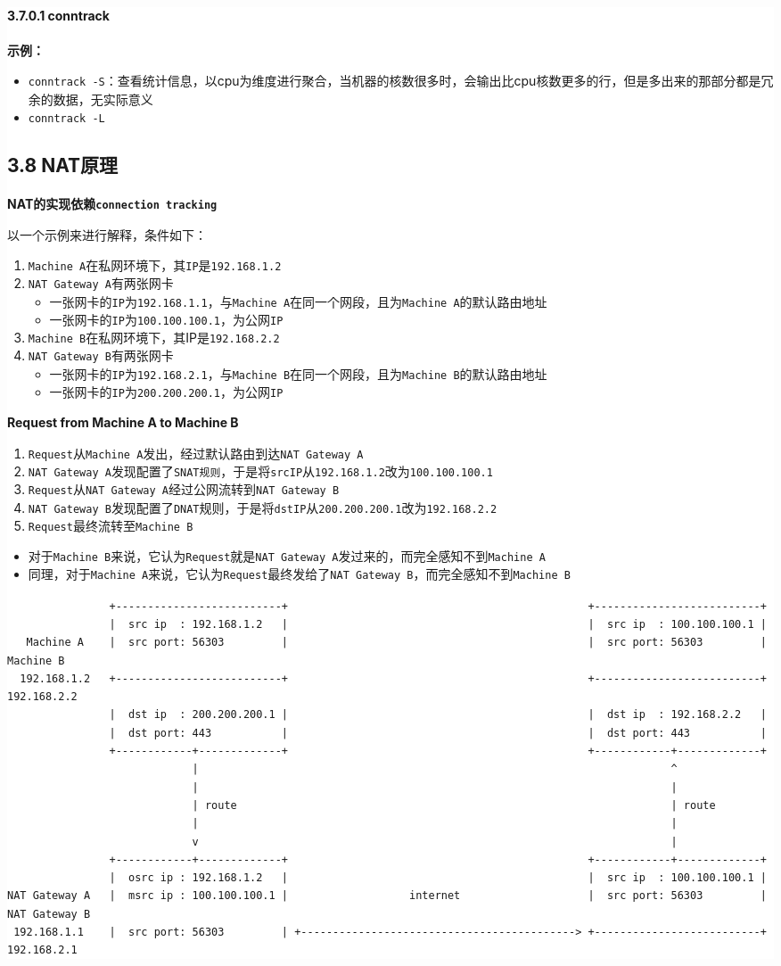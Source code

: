#### 3.7.0.1 conntrack

**示例：**

* `conntrack -S`：查看统计信息，以cpu为维度进行聚合，当机器的核数很多时，会输出比cpu核数更多的行，但是多出来的那部分都是冗余的数据，无实际意义
* `conntrack -L`

## 3.8 NAT原理

**NAT的实现依赖`connection tracking`**

以一个示例来进行解释，条件如下：

1. `Machine A`在私网环境下，其`IP`是`192.168.1.2`
1. `NAT Gateway A`有两张网卡
    * 一张网卡的`IP`为`192.168.1.1`，与`Machine A`在同一个网段，且为`Machine A`的默认路由地址
    * 一张网卡的`IP`为`100.100.100.1`，为公网`IP`
1. `Machine B`在私网环境下，其IP是`192.168.2.2`
1. `NAT Gateway B`有两张网卡
    * 一张网卡的`IP`为`192.168.2.1`，与`Machine B`在同一个网段，且为`Machine B`的默认路由地址
    * 一张网卡的`IP`为`200.200.200.1`，为公网`IP`

**Request from Machine A to Machine B**

1. `Request`从`Machine A`发出，经过默认路由到达`NAT Gateway A`
1. `NAT Gateway A`发现配置了`SNAT规则`，于是将`srcIP`从`192.168.1.2`改为`100.100.100.1`
1. `Request`从`NAT Gateway A`经过公网流转到`NAT Gateway B`
1. `NAT Gateway B`发现配置了`DNAT`规则，于是将`dstIP`从`200.200.200.1`改为`192.168.2.2`
1. `Request`最终流转至`Machine B`
* 对于`Machine B`来说，它认为`Request`就是`NAT Gateway A`发过来的，而完全感知不到`Machine A`
* 同理，对于`Machine A`来说，它认为`Request`最终发给了`NAT Gateway B`，而完全感知不到`Machine B`

```
                +--------------------------+                                               +--------------------------+
                |  src ip  : 192.168.1.2   |                                               |  src ip  : 100.100.100.1 |
   Machine A    |  src port: 56303         |                                               |  src port: 56303         |    Machine B
  192.168.1.2   +--------------------------+                                               +--------------------------+   192.168.2.2
                |  dst ip  : 200.200.200.1 |                                               |  dst ip  : 192.168.2.2   |
                |  dst port: 443           |                                               |  dst port: 443           |
                +------------+-------------+                                               +------------+-------------+
                             |                                                                          ^
                             |                                                                          |
                             | route                                                                    | route
                             |                                                                          |
                             v                                                                          |
                +------------+-------------+                                               +------------+-------------+
                |  osrc ip : 192.168.1.2   |                                               |  src ip  : 100.100.100.1 |
NAT Gateway A   |  msrc ip : 100.100.100.1 |                   internet                    |  src port: 56303         |   NAT Gateway B
 192.168.1.1    |  src port: 56303         | +-------------------------------------------> +--------------------------+    192.168.2.1
```